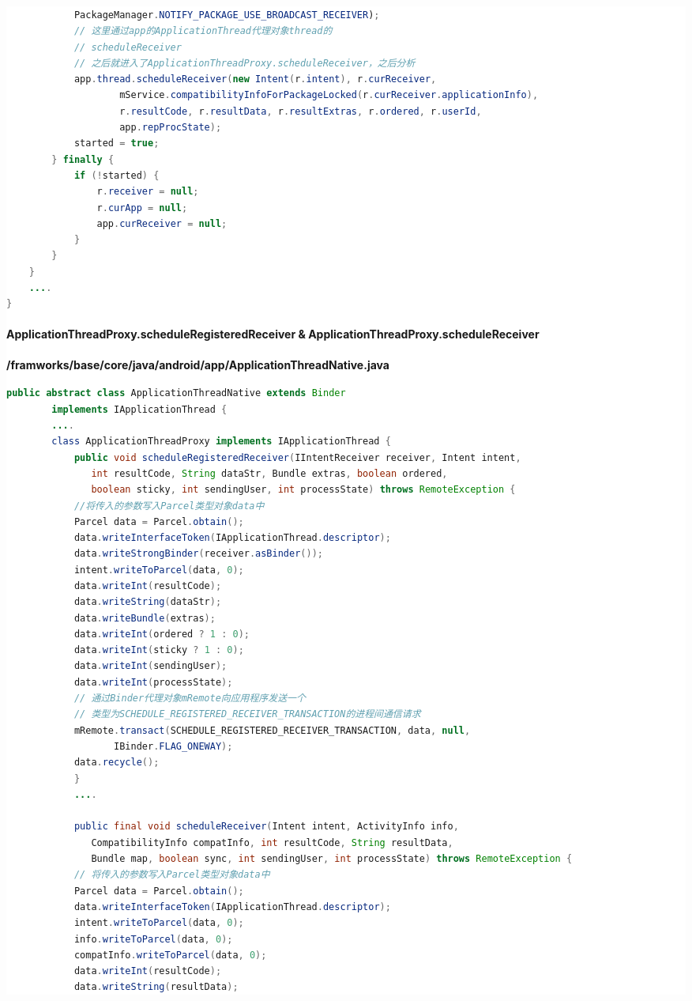```java
            PackageManager.NOTIFY_PACKAGE_USE_BROADCAST_RECEIVER);
            // 这里通过app的ApplicationThread代理对象thread的
            // scheduleReceiver
            // 之后就进入了ApplicationThreadProxy.scheduleReceiver，之后分析
            app.thread.scheduleReceiver(new Intent(r.intent), r.curReceiver,
                    mService.compatibilityInfoForPackageLocked(r.curReceiver.applicationInfo),
                    r.resultCode, r.resultData, r.resultExtras, r.ordered, r.userId,
                    app.repProcState);
            started = true;
        } finally {
            if (!started) {
                r.receiver = null;
                r.curApp = null;
                app.curReceiver = null;
            }
        }
    }
    ....
}
```
#### ApplicationThreadProxy.scheduleRegisteredReceiver & ApplicationThreadProxy.scheduleReceiver
**/framworks/base/core/java/android/app/ApplicationThreadNative.java**
```java
public abstract class ApplicationThreadNative extends Binder
        implements IApplicationThread {
        ....
        class ApplicationThreadProxy implements IApplicationThread {
            public void scheduleRegisteredReceiver(IIntentReceiver receiver, Intent intent,
               int resultCode, String dataStr, Bundle extras, boolean ordered,
               boolean sticky, int sendingUser, int processState) throws RemoteException {
            //将传入的参数写入Parcel类型对象data中
            Parcel data = Parcel.obtain();
            data.writeInterfaceToken(IApplicationThread.descriptor);
            data.writeStrongBinder(receiver.asBinder());
            intent.writeToParcel(data, 0);
            data.writeInt(resultCode);
            data.writeString(dataStr);
            data.writeBundle(extras);
            data.writeInt(ordered ? 1 : 0);
            data.writeInt(sticky ? 1 : 0);
            data.writeInt(sendingUser);
            data.writeInt(processState);
            // 通过Binder代理对象mRemote向应用程序发送一个
            // 类型为SCHEDULE_REGISTERED_RECEIVER_TRANSACTION的进程间通信请求
            mRemote.transact(SCHEDULE_REGISTERED_RECEIVER_TRANSACTION, data, null,
                   IBinder.FLAG_ONEWAY);
            data.recycle();
            }
            ....
            
            public final void scheduleReceiver(Intent intent, ActivityInfo info,
               CompatibilityInfo compatInfo, int resultCode, String resultData,
               Bundle map, boolean sync, int sendingUser, int processState) throws RemoteException {
            // 将传入的参数写入Parcel类型对象data中
            Parcel data = Parcel.obtain();
            data.writeInterfaceToken(IApplicationThread.descriptor);
            intent.writeToParcel(data, 0);
            info.writeToParcel(data, 0);
            compatInfo.writeToParcel(data, 0);
            data.writeInt(resultCode);
            data.writeString(resultData);
```